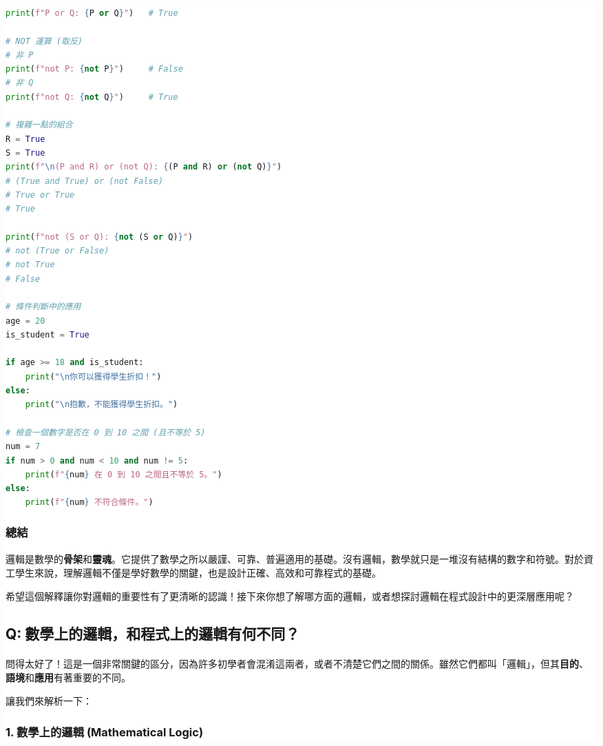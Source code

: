 ```python
print(f"P or Q: {P or Q}")   # True

# NOT 運算 (取反)
# 非 P
print(f"not P: {not P}")     # False
# 非 Q
print(f"not Q: {not Q}")     # True

# 複雜一點的組合
R = True
S = True
print(f"\n(P and R) or (not Q): {(P and R) or (not Q)}")
# (True and True) or (not False)
# True or True
# True

print(f"not (S or Q): {not (S or Q)}")
# not (True or False)
# not True
# False

# 條件判斷中的應用
age = 20
is_student = True

if age >= 18 and is_student:
    print("\n你可以獲得學生折扣！")
else:
    print("\n抱歉，不能獲得學生折扣。")

# 檢查一個數字是否在 0 到 10 之間 (且不等於 5)
num = 7
if num > 0 and num < 10 and num != 5:
    print(f"{num} 在 0 到 10 之間且不等於 5。")
else:
    print(f"{num} 不符合條件。")
```

### 總結

邏輯是數學的**骨架**和**靈魂**。它提供了數學之所以嚴謹、可靠、普遍適用的基礎。沒有邏輯，數學就只是一堆沒有結構的數字和符號。對於資工學生來說，理解邏輯不僅是學好數學的關鍵，也是設計正確、高效和可靠程式的基礎。

希望這個解釋讓你對邏輯的重要性有了更清晰的認識！接下來你想了解哪方面的邏輯，或者想探討邏輯在程式設計中的更深層應用呢？

## Q: 數學上的邏輯，和程式上的邏輯有何不同？

問得太好了！這是一個非常關鍵的區分，因為許多初學者會混淆這兩者，或者不清楚它們之間的關係。雖然它們都叫「邏輯」，但其**目的**、**語境**和**應用**有著重要的不同。

讓我們來解析一下：

### 1. 數學上的邏輯 (Mathematical Logic)
